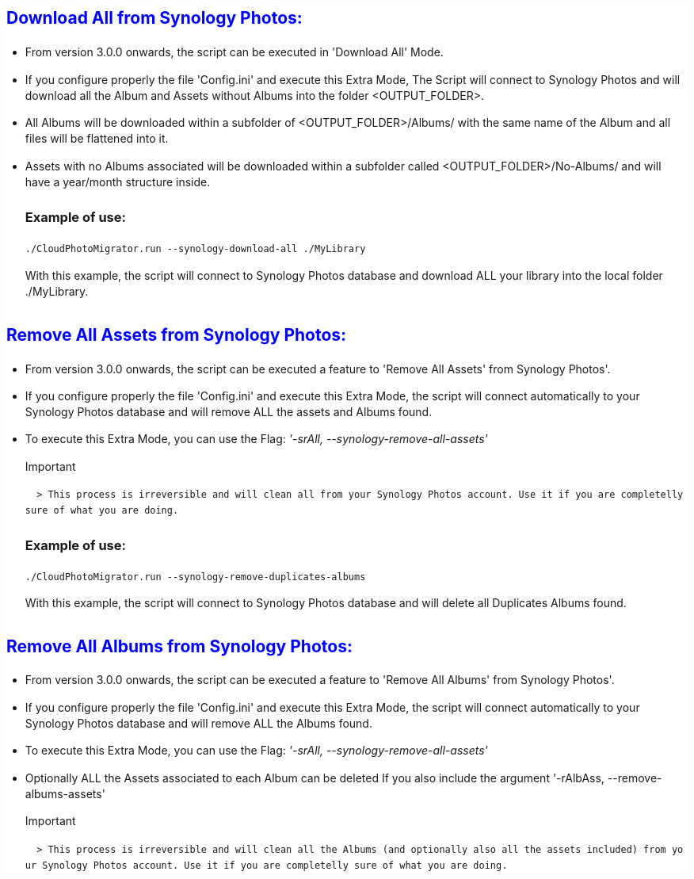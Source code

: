 ## <span style="color:blue">Download All from Synology Photos:</span>
- From version 3.0.0 onwards, the script can be executed in 'Download All' Mode.
- If you configure properly the file 'Config.ini' and execute this Extra Mode, The Script will connect to Synology Photos and will download all the Album and Assets without Albums into the folder <OUTPUT_FOLDER>.
- All Albums will be downloaded within a subfolder of <OUTPUT_FOLDER>/Albums/ with the same name of the Album and all files will be flattened into it.
- Assets with no Albums associated will be downloaded within a subfolder called <OUTPUT_FOLDER>/No-Albums/ and will have a year/month structure inside.

    ### Example of use:
    ```
    ./CloudPhotoMigrator.run --synology-download-all ./MyLibrary
    ```
    With this example, the script will connect to Synology Photos database and download ALL your library into the local folder ./MyLibrary.
    
## <span style="color:blue">Remove All Assets from Synology Photos:</span>
- From version 3.0.0 onwards, the script can be executed a feature to 'Remove All Assets' from Synology Photos'. 
- If you configure properly the file 'Config.ini' and execute this Extra Mode, the script will connect automatically to your Synology Photos database and will remove ALL the assets and Albums found.  
- To execute this Extra Mode, you can use the Flag: _'-srAll, --synology-remove-all-assets'_
    
    > [!IMPORTANT]
        > This process is irreversible and will clean all from your Synology Photos account. Use it if you are completelly sure of what you are doing.
        
    ### Example of use:
    ```
    ./CloudPhotoMigrator.run --synology-remove-duplicates-albums
    ```
    With this example, the script will connect to Synology Photos database and will delete all Duplicates Albums found.
    

## <span style="color:blue">Remove All Albums from Synology Photos:</span>
- From version 3.0.0 onwards, the script can be executed a feature to 'Remove All Albums' from Synology Photos'. 
- If you configure properly the file 'Config.ini' and execute this Extra Mode, the script will connect automatically to your Synology Photos database and will remove ALL the Albums found.
- To execute this Extra Mode, you can use the Flag: _'-srAll, --synology-remove-all-assets'_
- Optionally ALL the Assets associated to each Album can be deleted If you also include the argument '-rAlbAss, --remove-albums-assets'
    
    > [!IMPORTANT]
        > This process is irreversible and will clean all the Albums (and optionally also all the assets included) from your Synology Photos account. Use it if you are completelly sure of what you are doing.
        